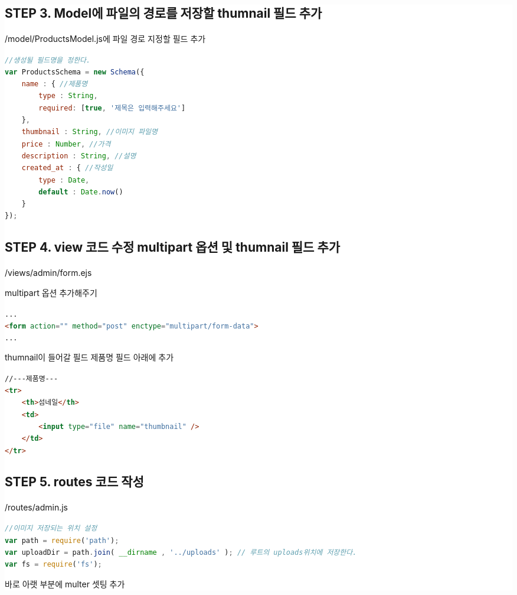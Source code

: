 ## STEP 3. Model에 파일의 경로를 저장할 thumnail 필드 추가

/model/ProductsModel.js에 파일 경로 지정할 필드 추가

```javascript
//생성될 필드명을 정한다.
var ProductsSchema = new Schema({
    name : { //제품명
        type : String,
        required: [true, '제목은 입력해주세요']
    },
    thumbnail : String, //이미지 파일명
    price : Number, //가격
    description : String, //설명
    created_at : { //작성일
        type : Date,
        default : Date.now()
    }
});
```
## STEP 4. view 코드 수정 multipart 옵션 및 thumnail 필드 추가
/views/admin/form.ejs

multipart 옵션 추가해주기
```html
...
<form action="" method="post" enctype="multipart/form-data">
...
```

thumnail이 들어갈 필드 제품명 필드 아래에 추가

```html
//---제품명---
<tr>
    <th>섬네일</th>
    <td>
        <input type="file" name="thumbnail" />
    </td>
</tr>
```

## STEP 5. routes 코드 작성

/routes/admin.js
```javascript
//이미지 저장되는 위치 설정
var path = require('path');
var uploadDir = path.join( __dirname , '../uploads' ); // 루트의 uploads위치에 저장한다.
var fs = require('fs');
```

바로 아랫 부분에 multer 셋팅 추가

